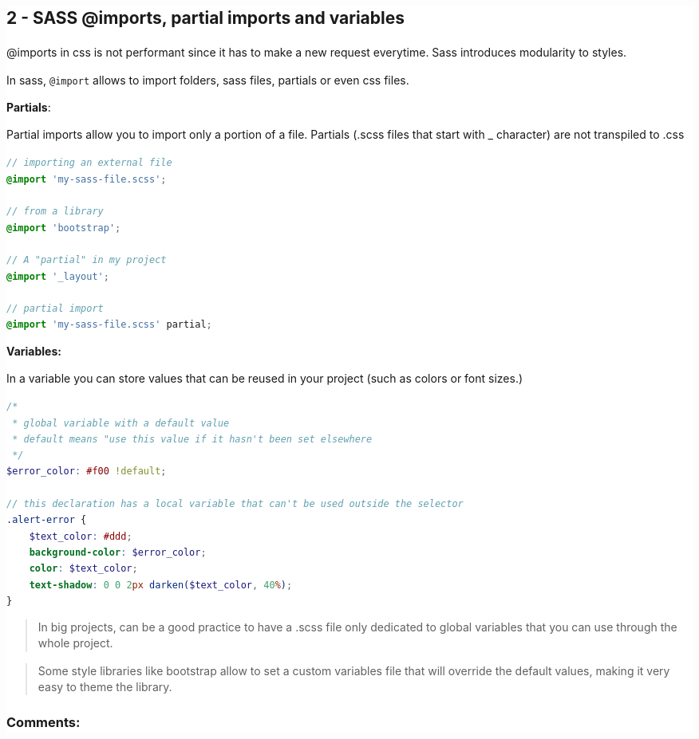 ```scss
```

## 2 - SASS @imports, partial imports and variables

@imports in css is not performant since it has to make a new request everytime. Sass introduces modularity to styles.

In sass,  ```@import``` allows to import folders, sass files, partials or even css files.

**Partials**:

Partial imports allow you to import only a portion of a file. 
Partials (.scss files that start with _ character) are not transpiled to .css

```scss
// importing an external file
@import 'my-sass-file.scss';

// from a library
@import 'bootstrap';

// A "partial" in my project
@import '_layout';

// partial import
@import 'my-sass-file.scss' partial;
```
   
**Variables:**

In a variable you can store values that can be reused in your project (such as colors or font sizes.)

```scss
/*
 * global variable with a default value
 * default means "use this value if it hasn't been set elsewhere
 */
$error_color: #f00 !default;

// this declaration has a local variable that can't be used outside the selector
.alert-error {
    $text_color: #ddd;
    background-color: $error_color;
    color: $text_color;
    text-shadow: 0 0 2px darken($text_color, 40%);
}
```

> In big projects, can be a good practice to have a .scss file only dedicated to global variables that you can use through the whole project.

> Some style libraries like bootstrap allow to set a custom variables file that will override the default values, making it very easy to theme the library.

### **Comments:**
